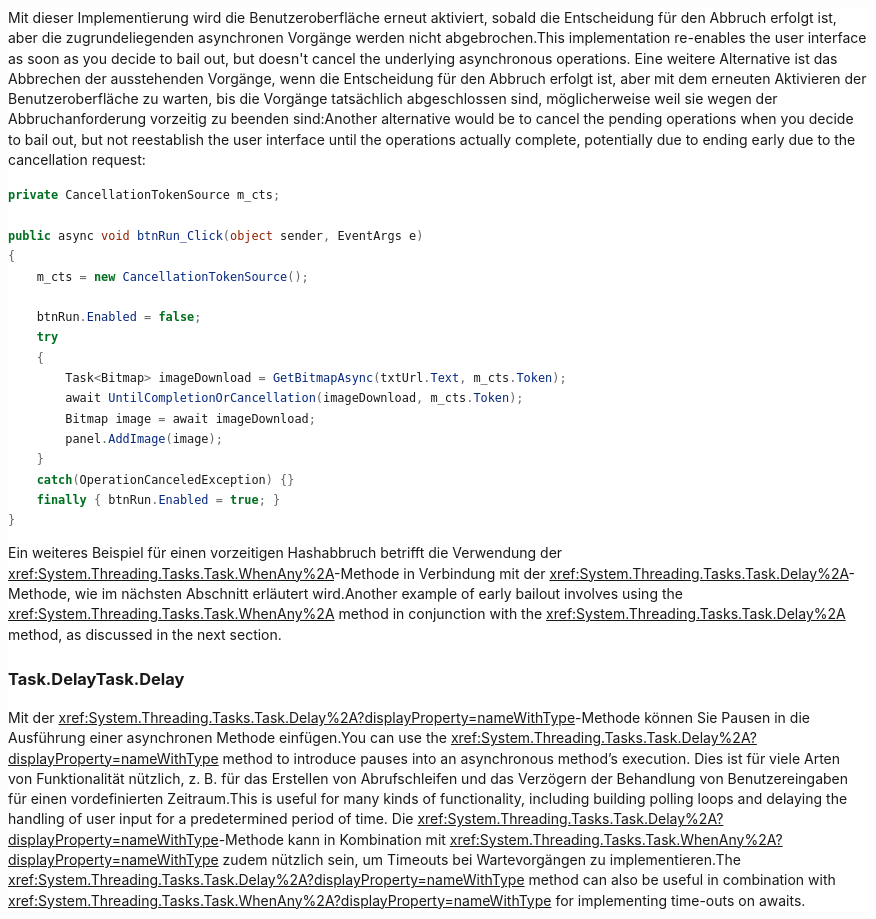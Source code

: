  <span data-ttu-id="cd4f9-221">Mit dieser Implementierung wird die Benutzeroberfläche erneut aktiviert, sobald die Entscheidung für den Abbruch erfolgt ist, aber die zugrundeliegenden asynchronen Vorgänge werden nicht abgebrochen.</span><span class="sxs-lookup"><span data-stu-id="cd4f9-221">This implementation re-enables the user interface as soon as you decide to bail out, but doesn't cancel the underlying asynchronous operations.</span></span>  <span data-ttu-id="cd4f9-222">Eine weitere Alternative ist das Abbrechen der ausstehenden Vorgänge, wenn die Entscheidung für den Abbruch erfolgt ist, aber mit dem erneuten Aktivieren der Benutzeroberfläche zu warten, bis die Vorgänge tatsächlich abgeschlossen sind, möglicherweise weil sie wegen der Abbruchanforderung vorzeitig zu beenden sind:</span><span class="sxs-lookup"><span data-stu-id="cd4f9-222">Another alternative would be to cancel the pending operations when you decide to bail out, but not reestablish the user interface until the operations actually complete, potentially due to ending early due to the cancellation request:</span></span>

```csharp
private CancellationTokenSource m_cts;

public async void btnRun_Click(object sender, EventArgs e)
{
    m_cts = new CancellationTokenSource();

    btnRun.Enabled = false;
    try
    {
        Task<Bitmap> imageDownload = GetBitmapAsync(txtUrl.Text, m_cts.Token);
        await UntilCompletionOrCancellation(imageDownload, m_cts.Token);
        Bitmap image = await imageDownload;
        panel.AddImage(image);
    }
    catch(OperationCanceledException) {}
    finally { btnRun.Enabled = true; }
}
```

 <span data-ttu-id="cd4f9-223">Ein weiteres Beispiel für einen vorzeitigen Hashabbruch betrifft die Verwendung der <xref:System.Threading.Tasks.Task.WhenAny%2A>-Methode in Verbindung mit der <xref:System.Threading.Tasks.Task.Delay%2A>-Methode, wie im nächsten Abschnitt erläutert wird.</span><span class="sxs-lookup"><span data-stu-id="cd4f9-223">Another example of early bailout involves using the <xref:System.Threading.Tasks.Task.WhenAny%2A> method in conjunction with the <xref:System.Threading.Tasks.Task.Delay%2A> method, as discussed in the next section.</span></span>

### <a name="taskdelay"></a><span data-ttu-id="cd4f9-224">Task.Delay</span><span class="sxs-lookup"><span data-stu-id="cd4f9-224">Task.Delay</span></span>
 <span data-ttu-id="cd4f9-225">Mit der <xref:System.Threading.Tasks.Task.Delay%2A?displayProperty=nameWithType>-Methode können Sie Pausen in die Ausführung einer asynchronen Methode einfügen.</span><span class="sxs-lookup"><span data-stu-id="cd4f9-225">You can use the <xref:System.Threading.Tasks.Task.Delay%2A?displayProperty=nameWithType> method to introduce pauses into an asynchronous method’s execution.</span></span>  <span data-ttu-id="cd4f9-226">Dies ist für viele Arten von Funktionalität nützlich, z. B. für das Erstellen von Abrufschleifen und das Verzögern der Behandlung von Benutzereingaben für einen vordefinierten Zeitraum.</span><span class="sxs-lookup"><span data-stu-id="cd4f9-226">This is useful for many kinds of functionality, including building polling loops and delaying the handling of user input for a predetermined period of time.</span></span>  <span data-ttu-id="cd4f9-227">Die <xref:System.Threading.Tasks.Task.Delay%2A?displayProperty=nameWithType>-Methode kann in Kombination mit <xref:System.Threading.Tasks.Task.WhenAny%2A?displayProperty=nameWithType> zudem nützlich sein, um Timeouts bei Wartevorgängen zu implementieren.</span><span class="sxs-lookup"><span data-stu-id="cd4f9-227">The <xref:System.Threading.Tasks.Task.Delay%2A?displayProperty=nameWithType> method can also be useful in combination with <xref:System.Threading.Tasks.Task.WhenAny%2A?displayProperty=nameWithType> for implementing time-outs on awaits.</span></span>
